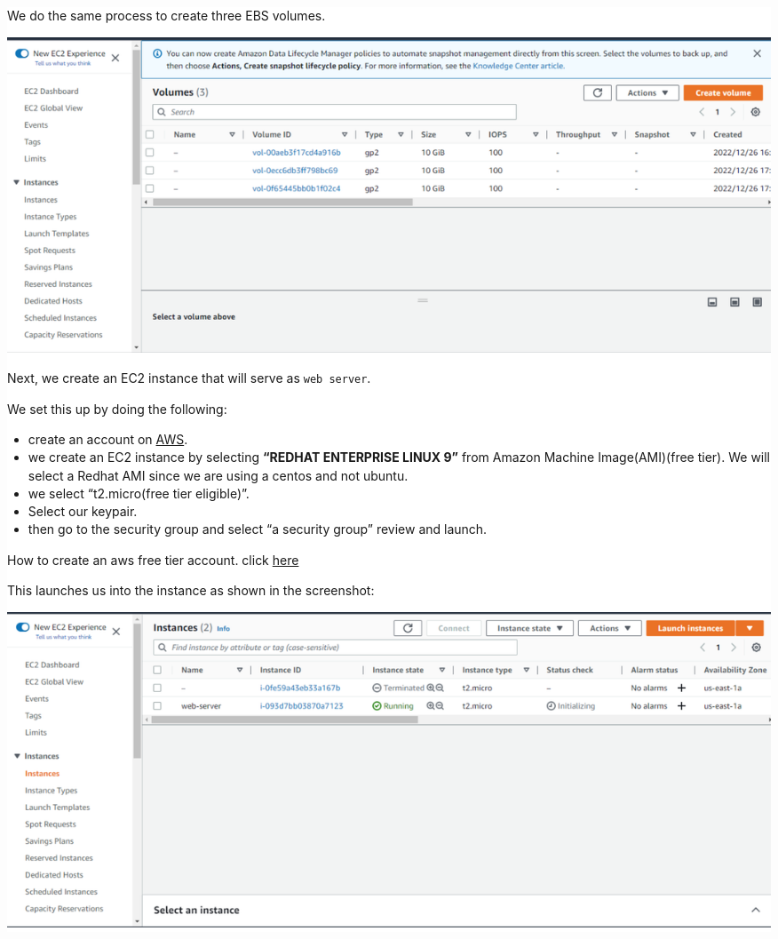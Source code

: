 We do the same process to create three EBS volumes.

![alt text](images/6.4.png)

Next, we create an EC2 instance that will serve as `web server`.

We set this up by doing the following:

- create an account on [AWS](https://aws.amazon.com/).
- we create an EC2 instance by selecting **“REDHAT ENTERPRISE LINUX 9”** from Amazon Machine Image(AMI)(free tier). We will select a Redhat AMI since we are using a centos and not ubuntu.
- we select “t2.micro(free tier eligible)”.
- Select our keypair.
- then go to the security group and select “a security group” review and launch.

How to create an aws free tier account. click [here](https://www.youtube.com/watch?v=xxKuB9kJoYM&list=PLtPuNR8I4TvkwU7Zu0l0G_uwtSUXLckvh&index=8)

This launches us into the instance as shown in the screenshot:

![alt text](images/6.5.png)
